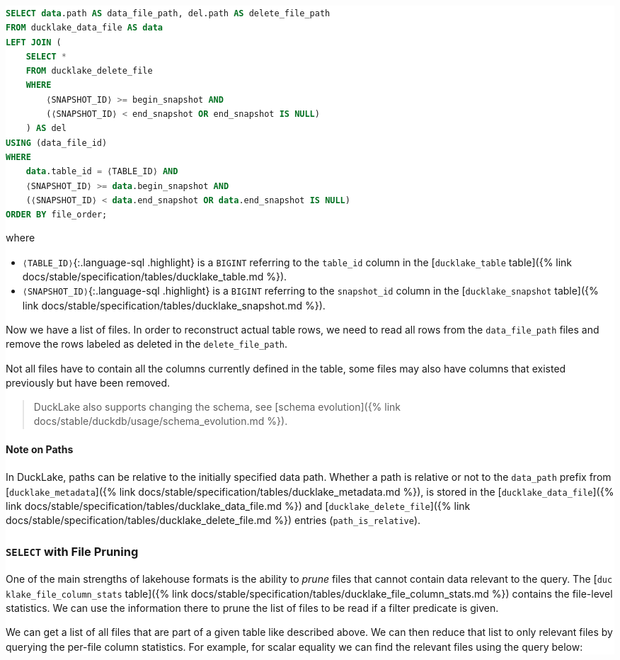 ```sql
SELECT data.path AS data_file_path, del.path AS delete_file_path
FROM ducklake_data_file AS data
LEFT JOIN (
    SELECT *
    FROM ducklake_delete_file
    WHERE
        ⟨SNAPSHOT_ID⟩ >= begin_snapshot AND
        (⟨SNAPSHOT_ID⟩ < end_snapshot OR end_snapshot IS NULL)
    ) AS del
USING (data_file_id)
WHERE
    data.table_id = ⟨TABLE_ID⟩ AND
    ⟨SNAPSHOT_ID⟩ >= data.begin_snapshot AND
    (⟨SNAPSHOT_ID⟩ < data.end_snapshot OR data.end_snapshot IS NULL)
ORDER BY file_order;
```

where

- `⟨TABLE_ID⟩`{:.language-sql .highlight} is a `BIGINT` referring to the `table_id` column in the [`ducklake_table` table]({% link docs/stable/specification/tables/ducklake_table.md %}).
- `⟨SNAPSHOT_ID⟩`{:.language-sql .highlight} is a `BIGINT` referring to the `snapshot_id` column in the [`ducklake_snapshot` table]({% link docs/stable/specification/tables/ducklake_snapshot.md %}).

Now we have a list of files. In order to reconstruct actual table rows, we need to read all rows from the `data_file_path` files and remove the rows labeled as deleted in the `delete_file_path`.

Not all files have to contain all the columns currently defined in the table, some files may also have columns that existed previously but have been removed.

> DuckLake also supports changing the schema, see [schema evolution]({% link docs/stable/duckdb/usage/schema_evolution.md %}).

#### Note on Paths

In DuckLake, paths can be relative to the initially specified data path. Whether a path is relative or not to the `data_path` prefix from [`ducklake_metadata`]({% link docs/stable/specification/tables/ducklake_metadata.md %}), is stored in the [`ducklake_data_file`]({% link docs/stable/specification/tables/ducklake_data_file.md %}) and [`ducklake_delete_file`]({% link docs/stable/specification/tables/ducklake_delete_file.md %}) entries (`path_is_relative`).

### `SELECT` with File Pruning

One of the main strengths of lakehouse formats is the ability to *prune* files that cannot contain data relevant to the query.
The [`ducklake_file_column_stats` table]({% link docs/stable/specification/tables/ducklake_file_column_stats.md %}) contains the file-level statistics.
We can use the information there to prune the list of files to be read if a filter predicate is given.

We can get a list of all files that are part of a given table like described above. We can then reduce that list to only relevant files by querying the per-file column statistics. For example, for scalar equality we can find the relevant files using the query below:

